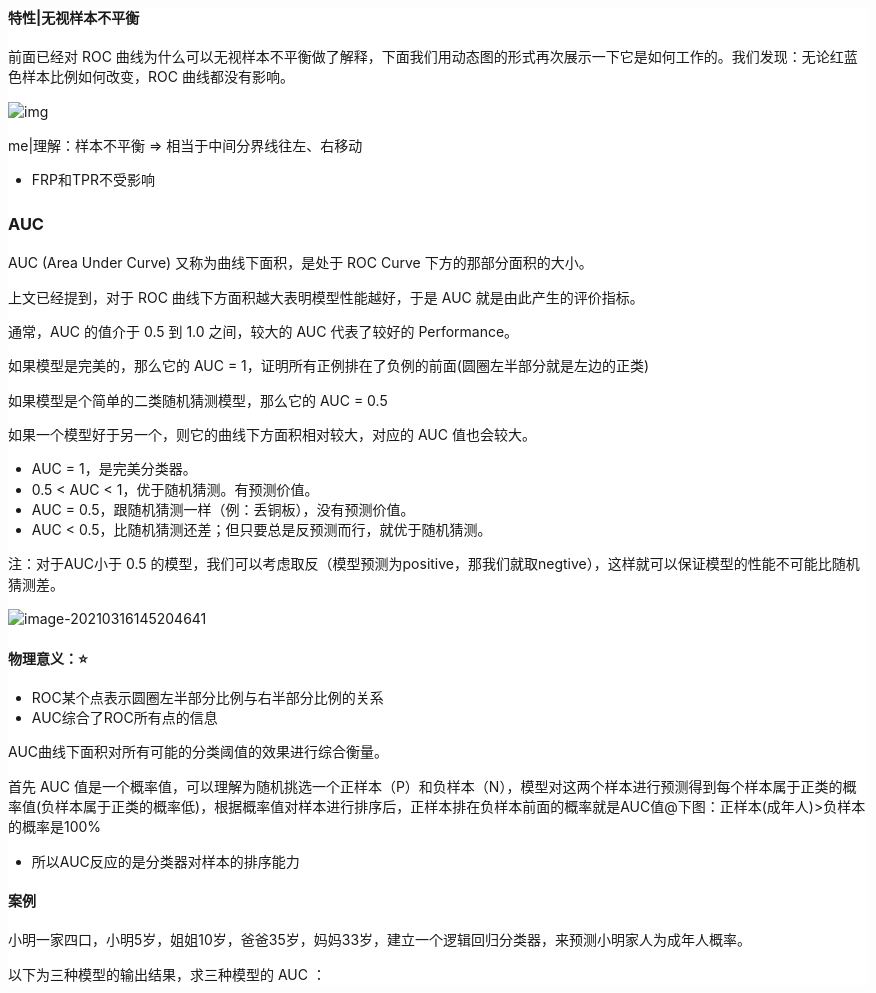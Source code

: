 


#### 特性|无视样本不平衡

前面已经对 ROC 曲线为什么可以无视样本不平衡做了解释，下面我们用动态图的形式再次展示一下它是如何工作的。我们发现：无论红蓝色样本比例如何改变，ROC 曲线都没有影响。

![img](https://cdn.jsdelivr.net/gh/DaiDuncan/PicUploader/img/20210316112252.gif)

me|理解：样本不平衡 => 相当于中间分界线往左、右移动

- FRP和TPR不受影响



### AUC

AUC (Area Under Curve) 又称为曲线下面积，是处于 ROC Curve 下方的那部分面积的大小。

上文已经提到，对于 ROC 曲线下方面积越大表明模型性能越好，于是 AUC 就是由此产生的评价指标。

通常，AUC 的值介于 0.5 到 1.0 之间，较大的 AUC 代表了较好的 Performance。

如果模型是完美的，那么它的 AUC = 1，证明所有正例排在了负例的前面(圆圈左半部分就是左边的正类)

如果模型是个简单的二类随机猜测模型，那么它的 AUC = 0.5

如果一个模型好于另一个，则它的曲线下方面积相对较大，对应的 AUC 值也会较大。

- AUC = 1，是完美分类器。
- 0.5 < AUC < 1，优于随机猜测。有预测价值。
- AUC = 0.5，跟随机猜测一样（例：丢铜板），没有预测价值。
- AUC < 0.5，比随机猜测还差；但只要总是反预测而行，就优于随机猜测。



注：对于AUC小于 0.5 的模型，我们可以考虑取反（模型预测为positive，那我们就取negtive），这样就可以保证模型的性能不可能比随机猜测差。

![image-20210316145204641](https://cdn.jsdelivr.net/gh/DaiDuncan/PicUploader/img220210316145204.png)



#### 物理意义：⭐

- ROC某个点表示圆圈左半部分比例与右半部分比例的关系
- AUC综合了ROC所有点的信息

AUC曲线下面积对所有可能的分类阈值的效果进行综合衡量。

首先 AUC 值是一个概率值，可以理解为随机挑选一个正样本（P）和负样本（N），模型对这两个样本进行预测得到每个样本属于正类的概率值(负样本属于正类的概率低)，根据概率值对样本进行排序后，正样本排在负样本前面的概率就是AUC值@下图：正样本(成年人)>负样本的概率是100%

- 所以AUC反应的是分类器对样本的排序能力





#### 案例

小明一家四口，小明5岁，姐姐10岁，爸爸35岁，妈妈33岁，建立一个逻辑回归分类器，来预测小明家人为成年人概率。



以下为三种模型的输出结果，求三种模型的 AUC ：
